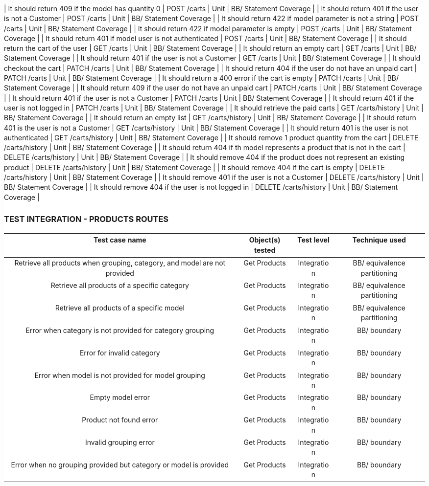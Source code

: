 | It should return 409 if the model has quantity 0 | POST /carts | Unit | BB/ Statement Coverage |
| It should return 401 if the user is not a Customer | POST /carts | Unit | BB/ Statement Coverage |
| It should return 422 if model parameter is not a string | POST /carts | Unit | BB/ Statement Coverage |
| It should return 422 if model parameter is empty | POST /carts | Unit | BB/ Statement Coverage |
| It should return 401 if model user is not authenticated | POST /carts | Unit | BB/ Statement Coverage |
| It should return the cart of the user | GET /carts | Unit | BB/ Statement Coverage |
| It should return an empty cart | GET /carts | Unit | BB/ Statement Coverage |
| It should return 401 if the user is not a Customer | GET /carts | Unit | BB/ Statement Coverage |
| It should checkout the cart | PATCH /carts | Unit | BB/ Statement Coverage |
| It should return 404 if the user do not have an unpaid cart | PATCH /carts | Unit | BB/ Statement Coverage |
| It should return a 400 error if the cart is empty | PATCH /carts | Unit | BB/ Statement Coverage |
| It should return 409 if the user do not have an unpaid cart | PATCH /carts | Unit | BB/ Statement Coverage |
| It should return 401 if the user is not a Customer | PATCH /carts | Unit | BB/ Statement Coverage |
| It should return 401 if the user is not logged in | PATCH /carts | Unit | BB/ Statement Coverage |
| It should retrieve the paid carts | GET /carts/history | Unit | BB/ Statement Coverage |
| It should return an empty list | GET /carts/history | Unit | BB/ Statement Coverage |
| It should return 401 is the user is not a Customer | GET /carts/history | Unit | BB/ Statement Coverage |
| It should return 401 is the user is not authenticated | GET /carts/history | Unit | BB/ Statement Coverage |
| It should remove 1 product quantity from the cart | DELETE /carts/history | Unit | BB/ Statement Coverage |
| It should return 404 if th model represents a product that is not in the cart | DELETE /carts/history | Unit | BB/ Statement Coverage |
| It should remove 404 if the product does not represent an existing product | DELETE /carts/history | Unit | BB/ Statement Coverage |
| It should remove 404 if the cart is empty | DELETE /carts/history | Unit | BB/ Statement Coverage |
| It should remove 401 if the user is not a Customer | DELETE /carts/history | Unit | BB/ Statement Coverage |
| It should remove 404 if the user is not logged in | DELETE /carts/history | Unit | BB/ Statement Coverage |


### TEST INTEGRATION - PRODUCTS ROUTES
| Test case name | Object(s) tested | Test level | Technique used |
| :------------: | :--------------: | :--------: | :------------: |
| Retrieve all products when grouping, category, and model are not provided | Get Products | Integration | BB/ equivalence partitioning |
| Retrieve all products of a specific category | Get Products | Integration | BB/ equivalence partitioning |
| Retrieve all products of a specific model | Get Products | Integration | BB/ equivalence partitioning |
| Error when category is not provided for category grouping | Get Products | Integration | BB/ boundary |
| Error for invalid category | Get Products | Integration | BB/ boundary |
| Error when model is not provided for model grouping | Get Products | Integration | BB/ boundary |
| Empty model error | Get Products | Integration | BB/ boundary |
| Product not found error | Get Products | Integration | BB/ boundary |
| Invalid grouping error | Get Products | Integration | BB/ boundary |
| Error when no grouping provided but category or model is provided | Get Products | Integration | BB/ boundary |